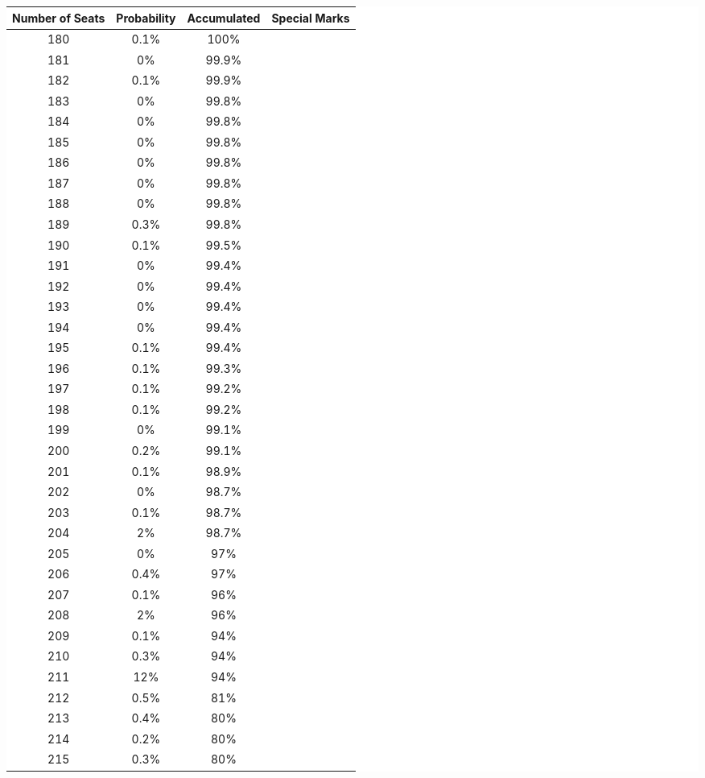| Number of Seats | Probability | Accumulated | Special Marks |
|:---------------:|:-----------:|:-----------:|:-------------:|
| 180 | 0.1% | 100% |  |
| 181 | 0% | 99.9% |  |
| 182 | 0.1% | 99.9% |  |
| 183 | 0% | 99.8% |  |
| 184 | 0% | 99.8% |  |
| 185 | 0% | 99.8% |  |
| 186 | 0% | 99.8% |  |
| 187 | 0% | 99.8% |  |
| 188 | 0% | 99.8% |  |
| 189 | 0.3% | 99.8% |  |
| 190 | 0.1% | 99.5% |  |
| 191 | 0% | 99.4% |  |
| 192 | 0% | 99.4% |  |
| 193 | 0% | 99.4% |  |
| 194 | 0% | 99.4% |  |
| 195 | 0.1% | 99.4% |  |
| 196 | 0.1% | 99.3% |  |
| 197 | 0.1% | 99.2% |  |
| 198 | 0.1% | 99.2% |  |
| 199 | 0% | 99.1% |  |
| 200 | 0.2% | 99.1% |  |
| 201 | 0.1% | 98.9% |  |
| 202 | 0% | 98.7% |  |
| 203 | 0.1% | 98.7% |  |
| 204 | 2% | 98.7% |  |
| 205 | 0% | 97% |  |
| 206 | 0.4% | 97% |  |
| 207 | 0.1% | 96% |  |
| 208 | 2% | 96% |  |
| 209 | 0.1% | 94% |  |
| 210 | 0.3% | 94% |  |
| 211 | 12% | 94% |  |
| 212 | 0.5% | 81% |  |
| 213 | 0.4% | 80% |  |
| 214 | 0.2% | 80% |  |
| 215 | 0.3% | 80% |  |